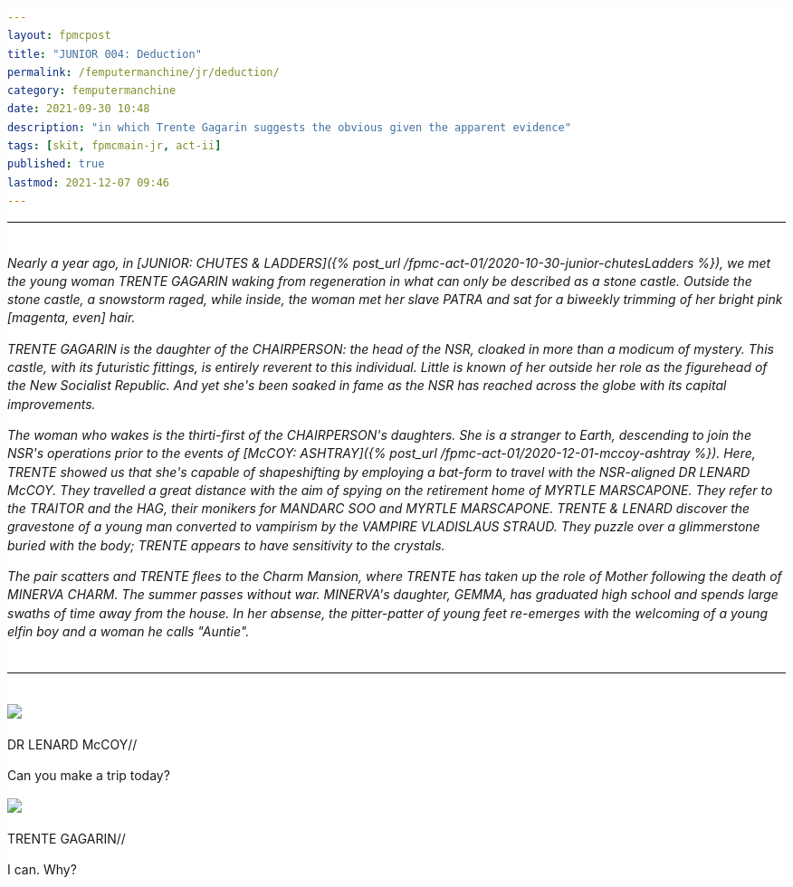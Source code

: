 ```yaml
---
layout: fpmcpost
title: "JUNIOR 004: Deduction"
permalink: /femputermanchine/jr/deduction/
category: femputermanchine
date: 2021-09-30 10:48
description: "in which Trente Gagarin suggests the obvious given the apparent evidence"
tags: [skit, fpmcmain-jr, act-ii]
published: true
lastmod: 2021-12-07 09:46
---
```

[//]: # ( 09/30/21  -added)
[//]: # ( 11/04/21  -title added)
[//]: # ( 12/07/21  -formatting update)

*****

<br/><i>Nearly a year ago, in [JUNIOR: CHUTES & LADDERS]({% post_url /fpmc-act-01/2020-10-30-junior-chutesLadders %}), we met the young woman TRENTE GAGARIN waking from regeneration in what can only be described as a stone castle. Outside the stone castle, a snowstorm raged, while inside, the woman met her slave PATRA and sat for a biweekly trimming of her bright pink [magenta, even] hair.</i>

<i>TRENTE GAGARIN is the daughter of the CHAIRPERSON: the head of the NSR, cloaked in more than a modicum of mystery. This castle, with its futuristic fittings, is entirely reverent to this individual. Little is known of her outside her role as the figurehead of the New Socialist Republic. And yet she's been soaked in fame as the NSR has reached across the globe with its capital improvements.</i>

<i>The woman who wakes is the thirti-first of the CHAIRPERSON's daughters. She is a stranger to Earth, descending to join the NSR's operations prior to the events of [McCOY: ASHTRAY]({% post_url /fpmc-act-01/2020-12-01-mccoy-ashtray %}). Here, TRENTE showed us that she's capable of shapeshifting by employing a bat-form to travel with the NSR-aligned DR LENARD McCOY. They travelled a great distance with the aim of spying on the retirement home of MYRTLE MARSCAPONE. They refer to the TRAITOR and the HAG, their monikers for MANDARC SOO and MYRTLE MARSCAPONE. TRENTE & LENARD discover the gravestone of a young man converted to vampirism by the VAMPIRE VLADISLAUS STRAUD. They puzzle over a glimmerstone buried with the body; TRENTE appears to have sensitivity to the crystals.</i>

<i>The pair scatters and TRENTE flees to the Charm Mansion, where TRENTE has taken up the role of Mother following the death of MINERVA CHARM. The summer passes without war. MINERVA's daughter, GEMMA, has graduated high school and spends large swaths of time away from the house. In her absense, the pitter-patter of young feet re-emerges with the welcoming of a young elfin boy and a woman he calls "Auntie".</i>
<br/><br/>

*****
<br/>

<div class="chat-box">
<img src="{{ site.url }}/assets/tb/mccoy-thedoctor.jpg" class="chat-portrait" />
<p class="ppl-sez">DR LENARD McCOY//</p>
<p class="ppl-sez">Can you make a trip today?</p>
</div>

<div class="chat-box">
<img src="{{ site.url }}/assets/tb/trente-dazedtb.jpg" class="chat-portrait" />
<p class="ppl-sez">TRENTE GAGARIN//</p>
<p class="ppl-sez">I can. Why?</p>
</div>
